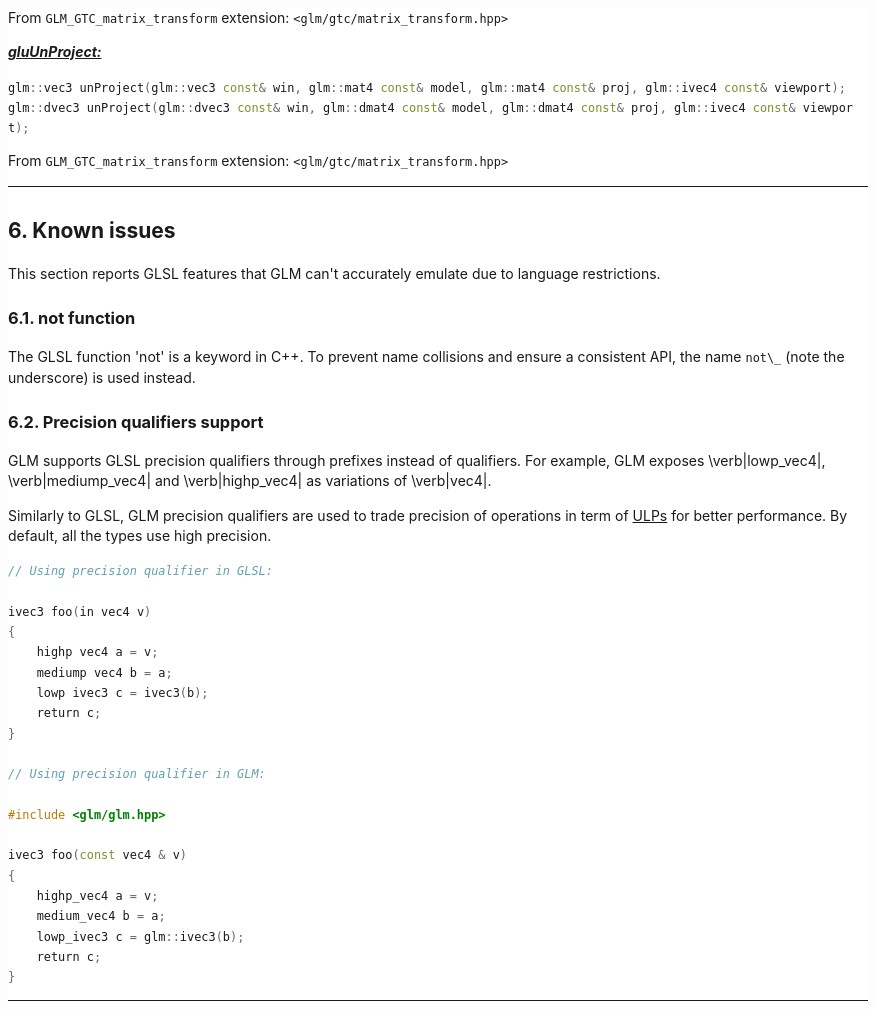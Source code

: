From `GLM_GTC_matrix_transform` extension: `<glm/gtc/matrix_transform.hpp>`

[***gluUnProject:***](https://www.opengl.org/sdk/docs/man2/xhtml/gluUnProject.xml)

```cpp
glm::vec3 unProject(glm::vec3 const& win, glm::mat4 const& model, glm::mat4 const& proj, glm::ivec4 const& viewport);
glm::dvec3 unProject(glm::dvec3 const& win, glm::dmat4 const& model, glm::dmat4 const& proj, glm::ivec4 const& viewport);
```

From `GLM_GTC_matrix_transform` extension: `<glm/gtc/matrix_transform.hpp>`

---
<div style="page-break-after: always;"> </div>

## <a name="section6"></a> 6. Known issues

This section reports GLSL features that GLM can't accurately emulate due to language restrictions.

### <a name="section6_1"></a> 6.1. not function

The GLSL function 'not' is a keyword in C++. To prevent name collisions and ensure a consistent API, the name `not\_` (note the underscore) is used instead.

### <a name="section6_2"></a> 6.2. Precision qualifiers support

GLM supports GLSL precision qualifiers through prefixes instead of qualifiers. For example, GLM exposes \verb|lowp_vec4|, \verb|mediump_vec4| and \verb|highp_vec4| as variations of \verb|vec4|.

Similarly to GLSL, GLM precision qualifiers are used to trade precision of operations in term of [ULPs](http://en.wikipedia.org/wiki/Unit_in_the_last_place) for better performance. By default, all the types use high precision.

```cpp
// Using precision qualifier in GLSL:

ivec3 foo(in vec4 v)
{
    highp vec4 a = v;
    mediump vec4 b = a;
    lowp ivec3 c = ivec3(b);
    return c;
}

// Using precision qualifier in GLM:

#include <glm/glm.hpp>

ivec3 foo(const vec4 & v)
{
    highp_vec4 a = v;
    medium_vec4 b = a;
    lowp_ivec3 c = glm::ivec3(b);
    return c;
}
```

---